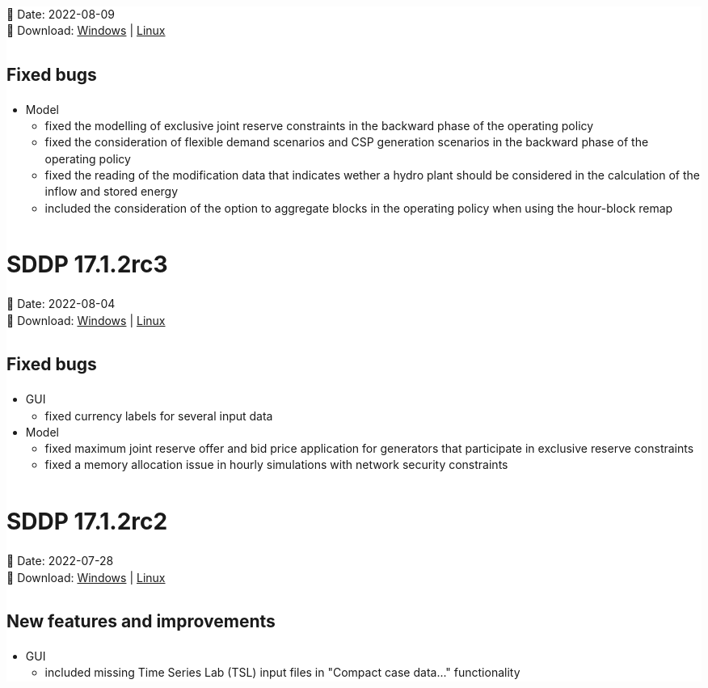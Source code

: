 📅 Date: 2022-08-09<br>
🔗 Download:
[Windows](https://www.psr-inc.com/app/link/?t=d&f=sddp-17.1.2rc4-setup.zip)
\|
[Linux](https://www.psr-inc.com/app/link/?t=d&f=sddp-17.1.2rc4-setup-linux.zip)

## Fixed bugs

* Model
  * fixed the modelling of exclusive joint reserve constraints in the backward phase
     of the operating policy
  * fixed the consideration of flexible demand scenarios and CSP generation scenarios
    in the backward phase of the operating policy
  * fixed the reading of the modification data that indicates wether a hydro plant should
    be considered in the calculation of the inflow and stored energy
  * included the consideration of the option to aggregate blocks in the operating policy
    when using the hour-block remap


# SDDP 17.1.2rc3

📅 Date: 2022-08-04<br>
🔗 Download:
[Windows](https://www.psr-inc.com/app/link/?t=d&f=sddp-17.1.2rc3-setup.zip)
\|
[Linux](https://www.psr-inc.com/app/link/?t=d&f=sddp-17.1.2rc3-setup-linux.zip)

## Fixed bugs

* GUI
  * fixed currency labels for several input data
* Model
  * fixed maximum joint reserve offer and bid price application for generators that participate
    in exclusive reserve constraints
  * fixed a memory allocation issue in hourly simulations with network security constraints 


# SDDP 17.1.2rc2

📅 Date: 2022-07-28<br>
🔗 Download:
[Windows](https://www.psr-inc.com/app/link/?t=d&f=sddp-17.1.2rc2-setup.zip)
\|
[Linux](https://www.psr-inc.com/app/link/?t=d&f=sddp-17.1.2rc2-setup-linux.zip)

## New features and improvements

* GUI
  * included missing Time Series Lab (TSL) input files in "Compact case data..." functionality
